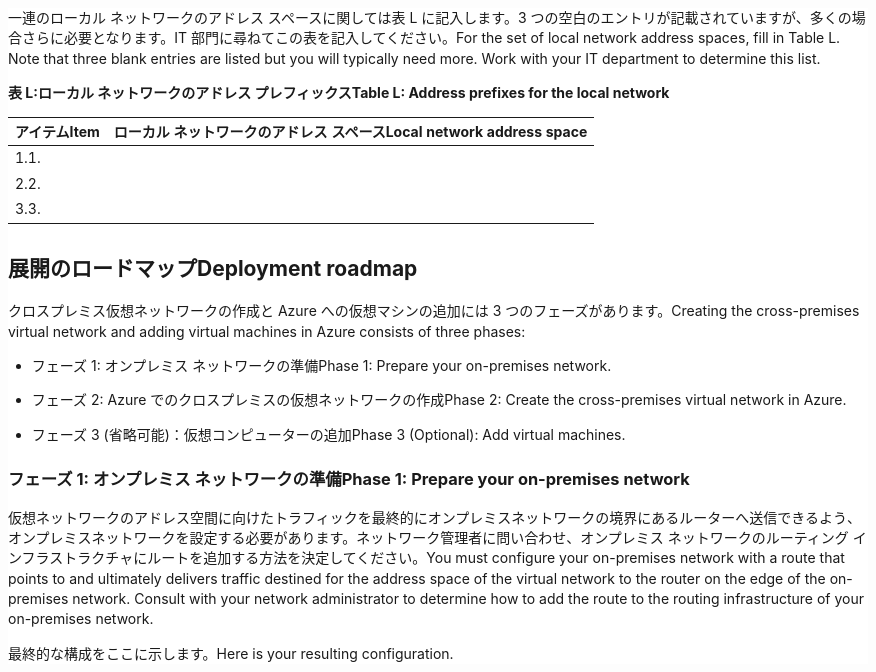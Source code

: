   
<span data-ttu-id="5e1b3-p118">一連のローカル ネットワークのアドレス スペースに関しては表 L に記入します。3 つの空白のエントリが記載されていますが、多くの場合さらに必要となります。IT 部門に尋ねてこの表を記入してください。</span><span class="sxs-lookup"><span data-stu-id="5e1b3-p118">For the set of local network address spaces, fill in Table L. Note that three blank entries are listed but you will typically need more. Work with your IT department to determine this list.</span></span>
  
 <span data-ttu-id="5e1b3-266">**表 L:ローカル ネットワークのアドレス プレフィックス**</span><span class="sxs-lookup"><span data-stu-id="5e1b3-266">**Table L: Address prefixes for the local network**</span></span>
  
|<span data-ttu-id="5e1b3-267">**アイテム**</span><span class="sxs-lookup"><span data-stu-id="5e1b3-267">**Item**</span></span>|<span data-ttu-id="5e1b3-268">**ローカル ネットワークのアドレス スペース**</span><span class="sxs-lookup"><span data-stu-id="5e1b3-268">**Local network address space**</span></span>|
|:-----|:-----|
|<span data-ttu-id="5e1b3-269">1.</span><span class="sxs-lookup"><span data-stu-id="5e1b3-269">1.</span></span>  <br/> |<span data-ttu-id="5e1b3-270">_____________________________</span><span class="sxs-lookup"><span data-stu-id="5e1b3-270">_____________________________</span></span>  <br/> |
|<span data-ttu-id="5e1b3-271">2.</span><span class="sxs-lookup"><span data-stu-id="5e1b3-271">2.</span></span>  <br/> |<span data-ttu-id="5e1b3-272">_____________________________</span><span class="sxs-lookup"><span data-stu-id="5e1b3-272">_____________________________</span></span>  <br/> |
|<span data-ttu-id="5e1b3-273">3.</span><span class="sxs-lookup"><span data-stu-id="5e1b3-273">3.</span></span>  <br/> |<span data-ttu-id="5e1b3-274">_____________________________</span><span class="sxs-lookup"><span data-stu-id="5e1b3-274">_____________________________</span></span>  <br/> |
   
## <a name="deployment-roadmap"></a><span data-ttu-id="5e1b3-275">展開のロードマップ</span><span class="sxs-lookup"><span data-stu-id="5e1b3-275">Deployment roadmap</span></span>
<span data-ttu-id="5e1b3-276"><a name="DeploymentRoadmap"> </a></span><span class="sxs-lookup"><span data-stu-id="5e1b3-276"><a name="DeploymentRoadmap"> </a></span></span>

<span data-ttu-id="5e1b3-277">クロスプレミス仮想ネットワークの作成と Azure への仮想マシンの追加には 3 つのフェーズがあります。</span><span class="sxs-lookup"><span data-stu-id="5e1b3-277">Creating the cross-premises virtual network and adding virtual machines in Azure consists of three phases:</span></span>
  
- <span data-ttu-id="5e1b3-278">フェーズ 1: オンプレミス ネットワークの準備</span><span class="sxs-lookup"><span data-stu-id="5e1b3-278">Phase 1: Prepare your on-premises network.</span></span>
    
- <span data-ttu-id="5e1b3-279">フェーズ 2: Azure でのクロスプレミスの仮想ネットワークの作成</span><span class="sxs-lookup"><span data-stu-id="5e1b3-279">Phase 2: Create the cross-premises virtual network in Azure.</span></span>
    
- <span data-ttu-id="5e1b3-280">フェーズ 3 (省略可能)：仮想コンピューターの追加</span><span class="sxs-lookup"><span data-stu-id="5e1b3-280">Phase 3 (Optional): Add virtual machines.</span></span>
    
### <a name="phase-1-prepare-your-on-premises-network"></a><span data-ttu-id="5e1b3-281">フェーズ 1: オンプレミス ネットワークの準備</span><span class="sxs-lookup"><span data-stu-id="5e1b3-281">Phase 1: Prepare your on-premises network</span></span>
<span data-ttu-id="5e1b3-282"><a name="Phase1"> </a></span><span class="sxs-lookup"><span data-stu-id="5e1b3-282"><a name="Phase1"> </a></span></span>

<span data-ttu-id="5e1b3-p119">仮想ネットワークのアドレス空間に向けたトラフィックを最終的にオンプレミスネットワークの境界にあるルーターへ送信できるよう、オンプレミスネットワークを設定する必要があります。ネットワーク管理者に問い合わせ、オンプレミス ネットワークのルーティング インフラストラクチャにルートを追加する方法を決定してください。</span><span class="sxs-lookup"><span data-stu-id="5e1b3-p119">You must configure your on-premises network with a route that points to and ultimately delivers traffic destined for the address space of the virtual network to the router on the edge of the on-premises network. Consult with your network administrator to determine how to add the route to the routing infrastructure of your on-premises network.</span></span>
  
<span data-ttu-id="5e1b3-285">最終的な構成をここに示します。</span><span class="sxs-lookup"><span data-stu-id="5e1b3-285">Here is your resulting configuration.</span></span>
  